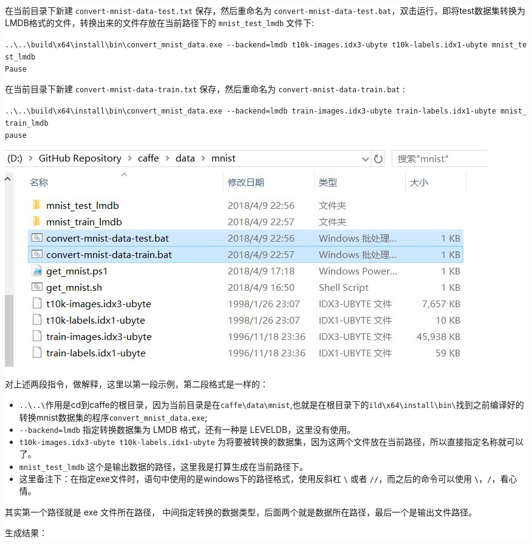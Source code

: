 在当前目录下新建 `convert-mnist-data-test.txt` 保存，然后重命名为 `convert-mnist-data-test.bat`，双击运行，即将test数据集转换为LMDB格式的文件，转换出来的文件存放在当前路径下的 `mnist_test_lmdb` 文件下:

```
..\..\build\x64\install\bin\convert_mnist_data.exe --backend=lmdb t10k-images.idx3-ubyte t10k-labels.idx1-ubyte mnist_test_lmdb    
Pause
```

在当前目录下新建 `convert-mnist-data-train.txt` 保存，然后重命名为 `convert-mnist-data-train.bat` :

```
..\..\build\x64\install\bin\convert_mnist_data.exe --backend=lmdb train-images.idx3-ubyte train-labels.idx1-ubyte mnist_train_lmdb    
pause
```
![](https://raw.githubusercontent.com/AlbertHG/alberthg.github.io/master/makedown_img/20180413caffemnist/3.jpg)

对上述两段指令，做解释，这里以第一段示例，第二段格式是一样的：

- `..\..\`作用是cd到caffe的根目录，因为当前目录是在`caffe\data\mnist`,也就是在根目录下的`ild\x64\install\bin\`找到之前编译好的转换mnist数据集的程序`convert_mnist_data.exe`;
- `--backend=lmdb` 指定转换数据集为 LMDB 格式，还有一种是 LEVELDB，这里没有使用。
- `t10k-images.idx3-ubyte t10k-labels.idx1-ubyte` 为将要被转换的数据集，因为这两个文件放在当前路径，所以直接指定名称就可以了。
- `mnist_test_lmdb` 这个是输出数据的路径，这里我是打算生成在当前路径下。
- 这里备注下：在指定exe文件时，语句中使用的是windows下的路径格式，使用反斜杠 `\` 或者 `//`，而之后的命令可以使用 `\`，`/`，看心情。

其实第一个路径就是 exe 文件所在路径， 中间指定转换的数据类型，后面两个就是数据所在路径，最后一个是输出文件路径。

生成结果：
